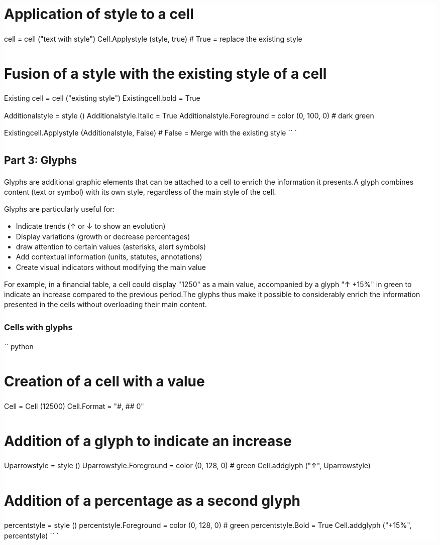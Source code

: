 # Application of style to a cell
cell = cell ("text with style")
Cell.Applystyle (style, true) # True = replace the existing style

# Fusion of a style with the existing style of a cell
Existing cell = cell ("existing style")
Existingcell.bold = True

Additionalstyle = style ()
Additionalstyle.Italic = True
Additionalstyle.Foreground = color (0, 100, 0) # dark green

Existingcell.Applystyle (Additionalstyle, False) # False = Merge with the existing style
`` `

## Part 3: Glyphs

Glyphs are additional graphic elements that can be attached to a cell to enrich the information it presents.A glyph combines content (text or symbol) with its own style, regardless of the main style of the cell.

Glyphs are particularly useful for:
- Indicate trends (↑ or ↓ to show an evolution)
- Display variations (growth or decrease percentages)
- draw attention to certain values ​​(asterisks, alert symbols)
- Add contextual information (units, statutes, annotations)
- Create visual indicators without modifying the main value

For example, in a financial table, a cell could display "1250" as a main value, accompanied by a glyph "↑ +15%" in green to indicate an increase compared to the previous period.The glyphs thus make it possible to considerably enrich the information presented in the cells without overloading their main content.

### Cells with glyphs

`` python
# Creation of a cell with a value
Cell = Cell (12500)
Cell.Format = "#, ## 0"

# Addition of a glyph to indicate an increase
Uparrowstyle = style ()
Uparrowstyle.Foreground = color (0, 128, 0) # green
Cell.addglyph ("↑", Uparrowstyle)

# Addition of a percentage as a second glyph
percentstyle = style ()
percentstyle.Foreground = color (0, 128, 0) # green
percentstyle.Bold = True
Cell.addglyph ("+15%", percentstyle)
`` `
